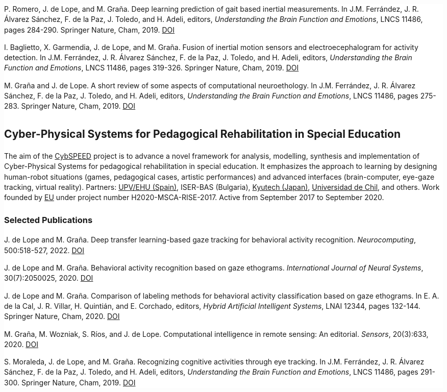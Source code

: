 P. Romero, J. de Lope, and M. Graña.
Deep learning prediction of gait based inertial measurements.
In J.M. Ferrández, J. R. Álvarez Sánchez, F. de la Paz, J. Toledo, and H. Adeli, editors, _Understanding the Brain Function and Emotions_, LNCS 11486, pages 284-290. Springer Nature, Cham, 2019.
[DOI](http://dx.doi.org/10.1007/978-3-030-19591-5_29)

I. Baglietto, X. Garmendia, J. de Lope, and M. Graña.
Fusion of inertial motion sensors and electroecephalogram for activity detection.
In J.M. Ferrández, J. R. Álvarez Sánchez, F. de la Paz, J. Toledo, and H. Adeli, editors, _Understanding the Brain Function and Emotions_, LNCS 11486, pages 319-326. Springer Nature, Cham, 2019.
[DOI](http://dx.doi.org/10.1007/978-3-030-19591-5_33)

M. Graña and J. de Lope.
A short review of some aspects of computational neuroethology.
In J.M. Ferrández, J. R. Álvarez Sánchez, F. de la Paz, J. Toledo, and H. Adeli, editors, _Understanding the Brain Function and Emotions_, LNCS 11486, pages 275-283. Springer Nature, Cham, 2019.
[DOI](http://dx.doi.org/10.1007/978-3-030-19591-5_28)

## Cyber-Physical Systems for Pedagogical Rehabilitation in Special Education

The aim of the [CybSPEED](http://www.ehu.eus/ccwintco/cybSPEED/) project is to advance a novel framework for analysis, modelling, synthesis and implementation of Cyber-Physical Systems for pedagogical rehabilitation in special education. It emphasizes the approach to learning by designing human-robot situations (games, pedagogical cases, artistic performances) and advanced interfaces (brain-computer, eye-gaze tracking, virtual reality). Partners: [UPV/EHU (Spain)](https://www.ehu.es/), ISER-BAS (Bulgaria), [Kyutech (Japan)](https://www.kyutech.ac.jp), [Universidad de Chil](https://www.uchile.cl/), and others. Work founded by [EU](https://cordis.europa.eu/) under project number H2020-MSCA-RISE-2017. Active from September 2017 to September 2020.

### Selected Publications

J. de Lope and M. Graña.
Deep transfer learning-based gaze tracking for behavioral activity recognition.
_Neurocomputing_, 500:518-527, 2022.
[DOI](https://doi.org/10.1016/j.neucom.2021.06.100)

J. de Lope and M. Graña.
Behavioral activity recognition based on gaze ethograms.
_International Journal of Neural Systems_, 30(7):2050025, 2020.
[DOI](http://dx.doi.org/10.1142/S0129065720500252)

J. de Lope and M. Graña.
Comparison of labeling methods for behavioral activity classification based on gaze ethograms.
In E. A. de la Cal, J. R. Villar, H. Quintián, and E. Corchado, editors, _Hybrid Artificial Intelligent Systems_, LNAI 12344, pages 132-144. Springer Nature, Cham, 2020.
[DOI](http://dx.doi.org/10.1007/978-3-030-61705-9_12)

M. Graña, M. Wozniak, S. Ríos, and J. de Lope.
Computational intelligence in remote sensing: An editorial.
_Sensors_, 20(3):633, 2020.
[DOI](http://dx.doi.org/10.3390/s20030633)

S. Moraleda, J. de Lope, and M. Graña.
Recognizing cognitive activities through eye tracking.
In J.M. Ferrández, J. R. Álvarez Sánchez, F. de la Paz, J. Toledo, and H. Adeli, editors, _Understanding the Brain Function and Emotions_, LNCS 11486, pages 291-300. Springer Nature, Cham, 2019.
[DOI](http://dx.doi.org/10.1007/978-3-030-19591-5_30)
